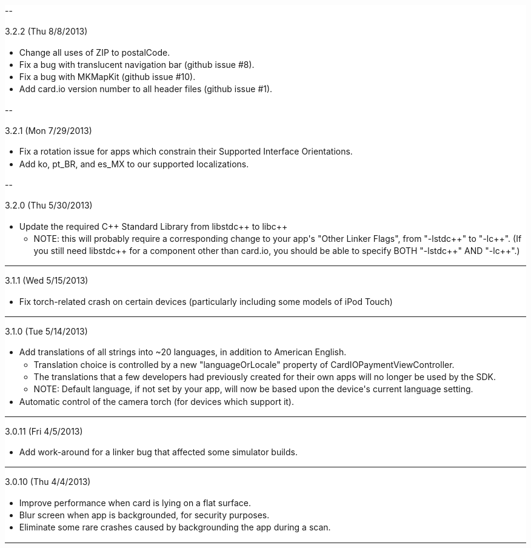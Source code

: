 --

3.2.2 (Thu 8/8/2013)

* Change all uses of ZIP to postalCode.
* Fix a bug with translucent navigation bar (github issue #8).
* Fix a bug with MKMapKit (github issue #10).
* Add card.io version number to all header files (github issue #1).

--

3.2.1 (Mon 7/29/2013)

* Fix a rotation issue for apps which constrain their Supported Interface Orientations.
* Add ko, pt_BR, and es_MX to our supported localizations.

--

3.2.0 (Thu 5/30/2013)

* Update the required C++ Standard Library from libstdc++ to libc++
  - NOTE: this will probably require a corresponding change to your app's
          "Other Linker Flags", from "-lstdc++" to "-lc++".
          (If you still need libstdc++ for a component other than card.io,
           you should be able to specify BOTH "-lstdc++" AND "-lc++".)

---

3.1.1 (Wed 5/15/2013)

* Fix torch-related crash on certain devices (particularly including some models of iPod Touch)

---

3.1.0 (Tue 5/14/2013)

* Add translations of all strings into ~20 languages, in addition to American English.
  - Translation choice is controlled by a new "languageOrLocale" property of CardIOPaymentViewController.
  - The translations that a few developers had previously created for their own apps will no longer be used by the SDK.
  - NOTE: Default language, if not set by your app, will now be based upon the device's current language setting.
* Automatic control of the camera torch (for devices which support it).

---

3.0.11 (Fri 4/5/2013)

* Add work-around for a linker bug that affected some simulator builds.

---

3.0.10 (Thu 4/4/2013)

* Improve performance when card is lying on a flat surface.
* Blur screen when app is backgrounded, for security purposes.
* Eliminate some rare crashes caused by backgrounding the app during a scan.

---
